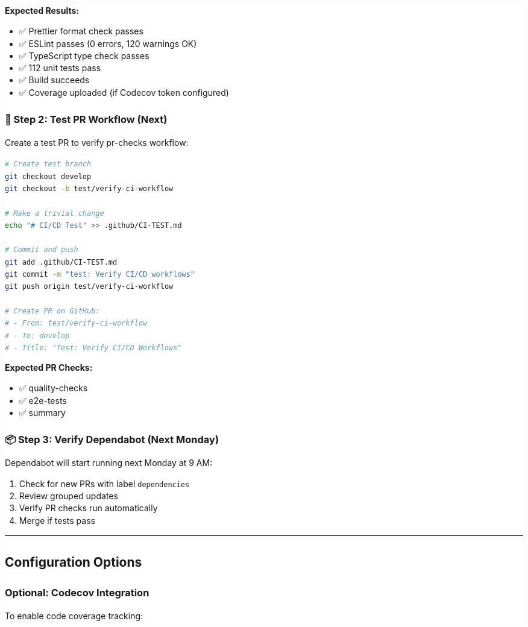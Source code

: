**Expected Results:**
- ✅ Prettier format check passes
- ✅ ESLint passes (0 errors, 120 warnings OK)
- ✅ TypeScript type check passes
- ✅ 112 unit tests pass
- ✅ Build succeeds
- ✅ Coverage uploaded (if Codecov token configured)

### 🔄 Step 2: Test PR Workflow (Next)

Create a test PR to verify pr-checks workflow:

```bash
# Create test branch
git checkout develop
git checkout -b test/verify-ci-workflow

# Make a trivial change
echo "# CI/CD Test" >> .github/CI-TEST.md

# Commit and push
git add .github/CI-TEST.md
git commit -m "test: Verify CI/CD workflows"
git push origin test/verify-ci-workflow

# Create PR on GitHub:
# - From: test/verify-ci-workflow
# - To: develop
# - Title: "Test: Verify CI/CD Workflows"
```

**Expected PR Checks:**
- ✅ quality-checks
- ✅ e2e-tests
- ✅ summary

### 📦 Step 3: Verify Dependabot (Next Monday)

Dependabot will start running next Monday at 9 AM:

1. Check for new PRs with label `dependencies`
2. Review grouped updates
3. Verify PR checks run automatically
4. Merge if tests pass

---

## Configuration Options

### Optional: Codecov Integration

To enable code coverage tracking:
